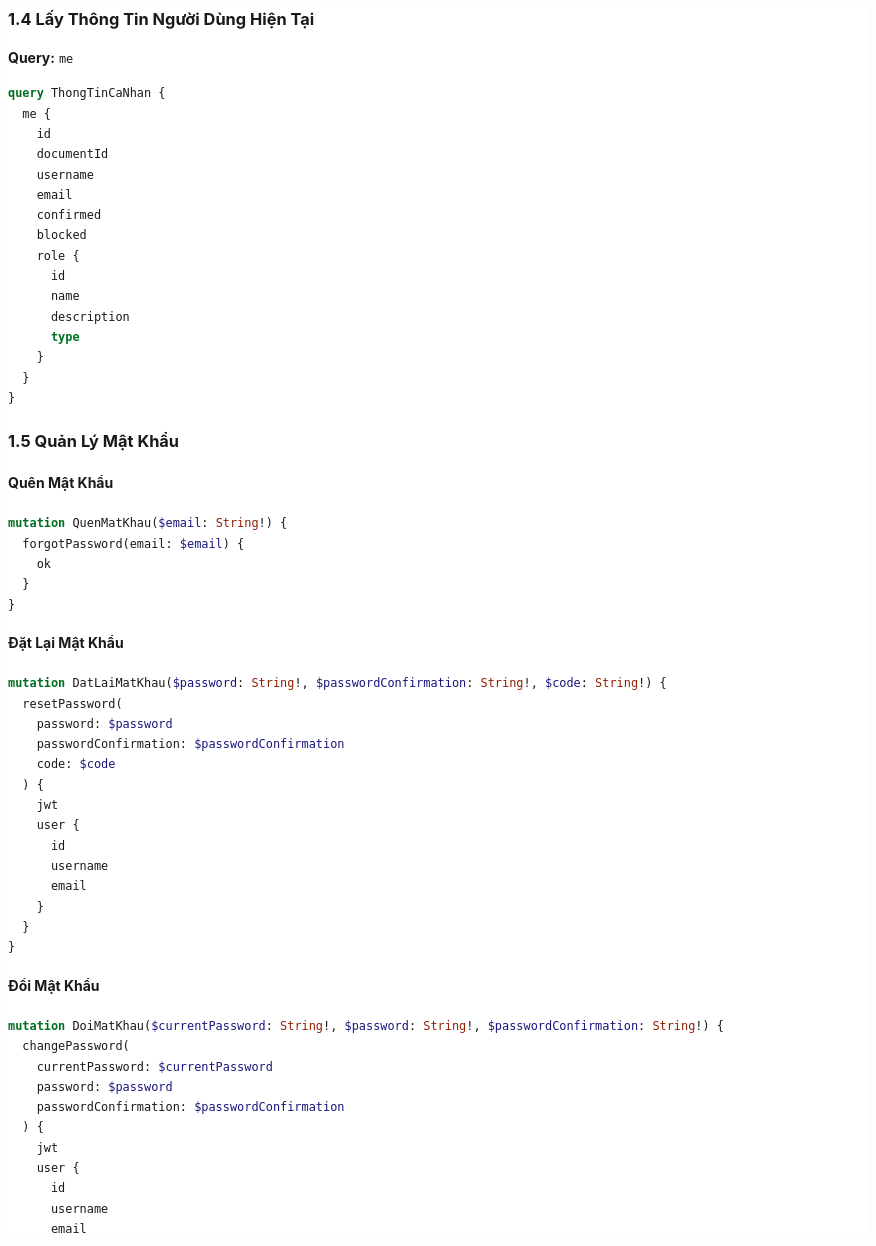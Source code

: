 ### 1.4 Lấy Thông Tin Người Dùng Hiện Tại
**Query:** `me`
```graphql
query ThongTinCaNhan {
  me {
    id
    documentId
    username
    email
    confirmed
    blocked
    role {
      id
      name
      description
      type
    }
  }
}
```

### 1.5 Quản Lý Mật Khẩu

#### Quên Mật Khẩu
```graphql
mutation QuenMatKhau($email: String!) {
  forgotPassword(email: $email) {
    ok
  }
}
```

#### Đặt Lại Mật Khẩu
```graphql
mutation DatLaiMatKhau($password: String!, $passwordConfirmation: String!, $code: String!) {
  resetPassword(
    password: $password
    passwordConfirmation: $passwordConfirmation
    code: $code
  ) {
    jwt
    user {
      id
      username
      email
    }
  }
}
```

#### Đổi Mật Khẩu
```graphql
mutation DoiMatKhau($currentPassword: String!, $password: String!, $passwordConfirmation: String!) {
  changePassword(
    currentPassword: $currentPassword
    password: $password
    passwordConfirmation: $passwordConfirmation
  ) {
    jwt
    user {
      id
      username
      email
```
